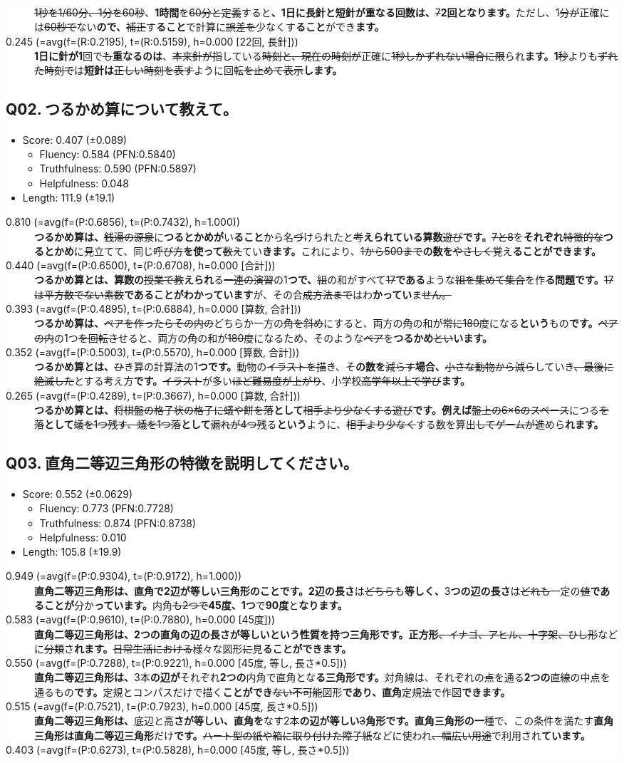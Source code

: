 <dd><s>1秒を1/60分、1分を60秒</s>、<b>1時間</b>を<s>60分と定義</s>すると<b>、1日に長針と短針が重なる回数は、</b><s>7</s><b>2回となります。</b>ただし、1<s>分が</s>正確には<s>60秒で</s>ない<b>ので、</b><s>補正</s>す<b>ること</b>で計算に<s>誤差を</s>少なくす<b>ること</b>ができ<b>ます。</b></dd>
<dt>0.245 (=avg(f=(R:0.2195), t=(R:0.5159), h=0.000 [22回, 長針]))</dt>
<dd><b>1日に針が1</b>回で<s>も</s><b>重なるのは</b>、<s>本来針が指</s>している<s>時刻と、現在の時刻が</s>正確に<s>1秒しかずれない場合に限</s>られ<b>ます。1</b><s>秒</s>よりも<s>ずれた時刻で</s>は<b>短針は</b><s>正しい時刻を表す</s>ように回転<s>を止めて表示</s><b>します。</b></dd>
</dl>

## <a name="Q02"></a>Q02. つるかめ算について教えて。

- Score: 0.407 (±0.089)
  - Fluency: 0.584 (PFN:0.5840)
  - Truthfulness: 0.590 (PFN:0.5897)
  - Helpfulness: 0.048
- Length: 111.9 (±19.1)

<dl>
<dt>0.810 (=avg(f=(P:0.6856), t=(P:0.7432), h=1.000))</dt>
<dd><b>つるかめ算は、</b><s>銭湯の源泉</s>に<b>つるとかめが</b>い<b>ること</b>から名<s>づ</s>けられたと<s>考</s><b>えられている算数</b><s>遊び</s><b>です。</b><s>7と8</s>を<b>それぞれ</b><s>特徴的な</s><b>つるとかめ</b>に<s>見</s>立てて、同じ<s>呼び方</s><b>を使って</b><s>数え</s>てい<b>きます。</b>これにより、<s>1から500まで</s><b>の数を</b><s>やさしく覚</s>え<b>ることができます。</b></dd>
<dt>0.440 (=avg(f=(P:0.6500), t=(P:0.6708), h=0.000 [合計]))</dt>
<dd><b>つるかめ算とは、算数の</b><s>授業で教</s><b>えられ</b>る<s>一連の演習</s>の1<b>つで、</b><s>組</s>の和がすべて<s>17</s><b>である</b>ような<s>組を集めて集合</s>を作<b>る問題です。</b><s>17は平方数でない素数</s><b>であることがわかっています</b>が、その合<s>成方法まで</s>はわ<b>かってい</b>ま<s>せん。</s></dd>
<dt>0.393 (=avg(f=(P:0.4895), t=(P:0.6884), h=0.000 [算数, 合計]))</dt>
<dd><b>つるかめ算は、</b><s>ペアを作ったらその内の</s>どちらか一方の<s>角を斜め</s>にすると、両方の<s>角</s>の和が<s>常に180度</s>になる<b>という</b>もの<b>です。</b><s>ペアの内</s>の1つ<s>を回転さ</s>せると、両方の<s>角</s>の和が<s>180度</s>になるため、そのような<s>ペア</s>を<b>つるかめ</b><s>とい</s><b>います。</b></dd>
<dt>0.352 (=avg(f=(P:0.5003), t=(P:0.5570), h=0.000 [算数, 合計]))</dt>
<dd><b>つるかめ算とは、</b><s>ひ</s>き算の計算法の1<b>つです。</b>動物の<s>イラストを描</s>き、そ<b>の数を</b><s>減らす</s><b>場合、</b><s>小さな動物から減ら</s>していき<s>、最後に絶滅した</s>とする考え方<b>です。</b><s>イラスト</s>が多い<s>ほど難易度が上がり</s>、小学校<s>高学年以上で学び</s><b>ます。</b></dd>
<dt>0.265 (=avg(f=(P:0.4289), t=(P:0.3667), h=0.000 [算数, 合計]))</dt>
<dd><b>つるかめ算とは、</b><s>将棋盤の格子状の格子に蟻や餅を落</s><b>として</b><s>相手より少なくする遊び</s><b>です。例えば</b><s>盤上の6×6のスペース</s>につる<s>を落</s><b>として</b><s>蟻を1つ残す、蟻を1つ落</s><b>として</b><s>漏れが4つ残</s>る<b>という</b>ように、<s>相手より少なく</s>する数を算出<s>してゲームが進</s>めら<b>れます。</b></dd>
</dl>

## <a name="Q03"></a>Q03. 直角二等辺三角形の特徴を説明してください。

- Score: 0.552 (±0.0629)
  - Fluency: 0.773 (PFN:0.7728)
  - Truthfulness: 0.874 (PFN:0.8738)
  - Helpfulness: 0.010
- Length: 105.8 (±19.9)

<dl>
<dt>0.949 (=avg(f=(P:0.9304), t=(P:0.9172), h=1.000))</dt>
<dd><b>直角二等辺三角形は、直角で2辺が等しい三角形のことです。2辺の長さ</b>は<s>どちら</s>も<b>等しく、</b>3<b>つの辺の長さ</b>は<s>どれも</s>一定の<s>値</s><b>であることが</b>分か<b>っています。</b>内角<s>も2つで</s><b>45度、1つ</b>で<b>90度</b>と<b>なります。</b></dd>
<dt>0.583 (=avg(f=(P:0.9610), t=(P:0.7880), h=0.000 [45度]))</dt>
<dd><b>直角二等辺三角形は、2つの直角の辺の長さが等しいという性質を持つ三角形です。正方形</b><s>、イナゴ、アヒル、十字架、ひし形</s>などに<s>分類</s>さ<b>れます。</b><s>日常生活における</s>様々な図形<s>に</s>見<b>ることができます。</b></dd>
<dt>0.550 (=avg(f=(P:0.7288), t=(P:0.9221), h=0.000 [45度, 等し, 長さ*0.5]))</dt>
<dd><b>直角二等辺三角形は、</b>3本<b>の辺が</b>それぞれ<b>2つの</b>内角で直角とな<b>る三角形です。</b>対角線は、それぞれの<s>点</s>を通る<b>2つの</b>直<s>線</s>の中点を通るもの<b>です。</b>定規とコンパスだけで描く<b>ことができ</b><s>ない不可能</s>図形<b>であり、直角</b>定規<s>法</s>で作図<b>できます。</b></dd>
<dt>0.515 (=avg(f=(P:0.7521), t=(P:0.7923), h=0.000 [45度, 長さ*0.5]))</dt>
<dd><b>直角二等辺三角形は、</b>底辺と高<b>さが等しい、直角を</b>なす2本<b>の辺が等しい</b><s>3</s><b>角形です。直角三角形の一</b>種で、この条件を満たす<b>直角三角形は直角二等辺三角形</b>だけ<b>です。</b><s>ハート型の紙や箱に取り付けた障子紙</s>などに使われ<s>、幅広い用途</s>で利用され<b>ています。</b></dd>
<dt>0.403 (=avg(f=(P:0.6273), t=(P:0.5828), h=0.000 [45度, 等し, 長さ*0.5]))</dt>